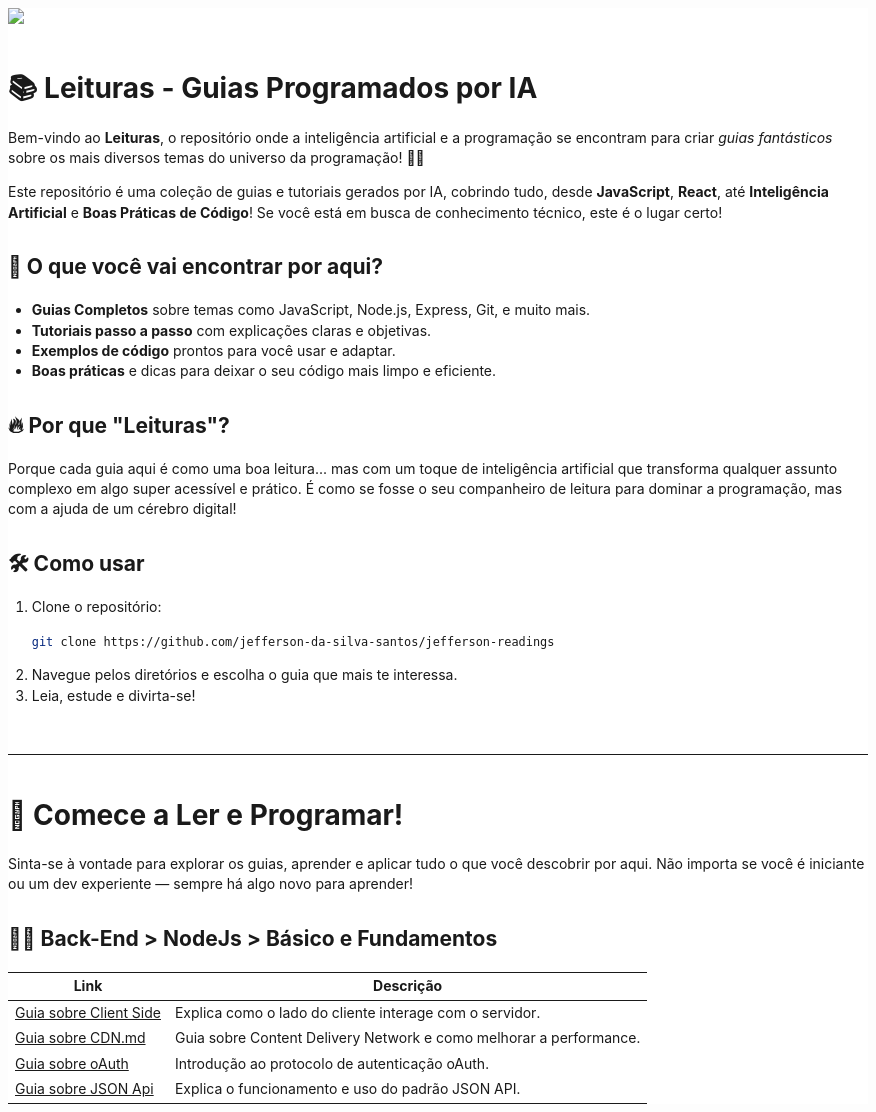 <img src="./banner.jpg">

# 📚 Leituras - Guias Programados por IA

Bem-vindo ao **Leituras**, o repositório onde a inteligência artificial e a programação se encontram para criar _guias fantásticos_ sobre os mais diversos temas do universo da programação! 🤖✨

Este repositório é uma coleção de guias e tutoriais gerados por IA, cobrindo tudo, desde **JavaScript**, **React**, até **Inteligência Artificial** e **Boas Práticas de Código**! Se você está em busca de conhecimento técnico, este é o lugar certo!

## 🌟 O que você vai encontrar por aqui?

- **Guias Completos** sobre temas como JavaScript, Node.js, Express, Git, e muito mais.
- **Tutoriais passo a passo** com explicações claras e objetivas.
- **Exemplos de código** prontos para você usar e adaptar.
- **Boas práticas** e dicas para deixar o seu código mais limpo e eficiente.

## 🔥 Por que "Leituras"?

Porque cada guia aqui é como uma boa leitura... mas com um toque de inteligência artificial que transforma qualquer assunto complexo em algo super acessível e prático. É como se fosse o seu companheiro de leitura para dominar a programação, mas com a ajuda de um cérebro digital!

## 🛠 Como usar

1. Clone o repositório:
   ```bash
   git clone https://github.com/jefferson-da-silva-santos/jefferson-readings
   ```
2. Navegue pelos diretórios e escolha o guia que mais te interessa.
3. Leia, estude e divirta-se!

<br/>

---

# 🚀 Comece a Ler e Programar!

Sinta-se à vontade para explorar os guias, aprender e aplicar tudo o que você descobrir por aqui. Não importa se você é iniciante ou um dev experiente — sempre há algo novo para aprender!


## 🧑‍💻 Back-End > NodeJs > Básico e Fundamentos

| Link | Descrição |
|------|-----------|
| [Guia sobre Client Side](./BackEnd/Client%20Side.md) | Explica como o lado do cliente interage com o servidor. |
| [Guia sobre CDN.md](./BackEnd/Guia%20CDN.md) | Guia sobre Content Delivery Network e como melhorar a performance. |
| [Guia sobre oAuth](./BackEnd/Guia%20oAuth.md) | Introdução ao protocolo de autenticação oAuth. |
| [Guia sobre JSON Api](./BackEnd/JSON%20Api.md) | Explica o funcionamento e uso do padrão JSON API. |

